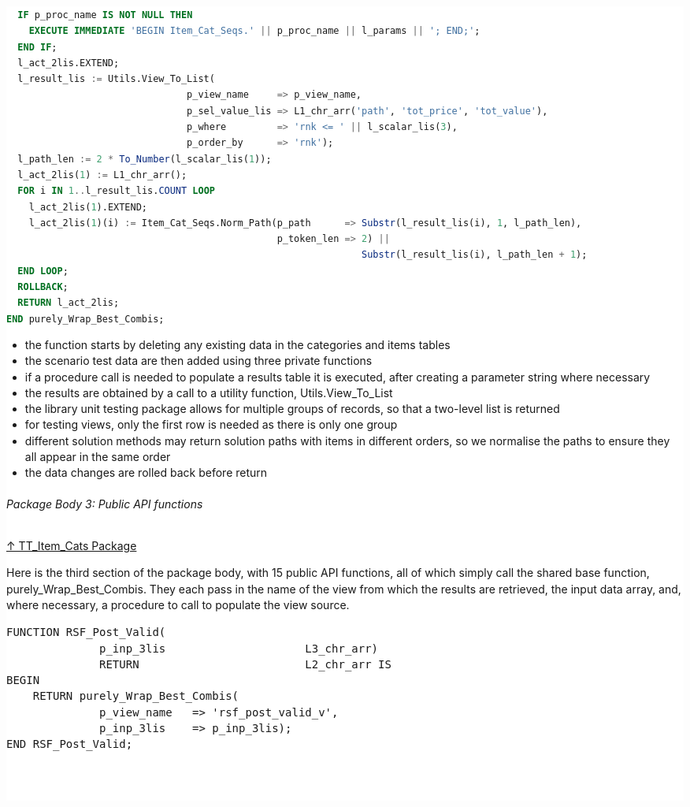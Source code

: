 ```sql
  IF p_proc_name IS NOT NULL THEN
    EXECUTE IMMEDIATE 'BEGIN Item_Cat_Seqs.' || p_proc_name || l_params || '; END;';
  END IF;
  l_act_2lis.EXTEND;
  l_result_lis := Utils.View_To_List(
                                p_view_name     => p_view_name,
                                p_sel_value_lis => L1_chr_arr('path', 'tot_price', 'tot_value'),
                                p_where         => 'rnk <= ' || l_scalar_lis(3),
                                p_order_by      => 'rnk');
  l_path_len := 2 * To_Number(l_scalar_lis(1));
  l_act_2lis(1) := L1_chr_arr();
  FOR i IN 1..l_result_lis.COUNT LOOP
    l_act_2lis(1).EXTEND;
    l_act_2lis(1)(i) := Item_Cat_Seqs.Norm_Path(p_path      => Substr(l_result_lis(i), 1, l_path_len),
                                                p_token_len => 2) ||
                                                               Substr(l_result_lis(i), l_path_len + 1);
  END LOOP;
  ROLLBACK;
  RETURN l_act_2lis;
END purely_Wrap_Best_Combis;
```

- the function starts by deleting any existing data in the categories and items tables
- the scenario test data are then added using three private functions
- if a procedure call is needed to populate a results table it is executed, after creating a parameter string where necessary
- the results are obtained by a call to a utility function, Utils.View_To_List
- the library unit testing package allows for multiple groups of records, so that a two-level list is returned
- for testing views, only the first row is needed as there is only one group
- different solution methods may return solution paths with items in different orders, so we normalise the paths to ensure they all appear in the same order
- the data changes are rolled back before return

###### Package Body 3: Public API functions
[&uarr; TT_Item_Cats Package](#tt_item_cats-package)<br />

Here is the third section of the package body, with 15 public API functions, all of which simply call the shared base function, purely_Wrap_Best_Combis. They each pass in the name of the view from which the results are retrieved, the input data array, and, where necessary, a procedure to call to populate the view source.
<div class="scrollbox">

<pre>
FUNCTION RSF_Post_Valid(
              p_inp_3lis                     L3_chr_arr)
              RETURN                         L2_chr_arr IS
BEGIN
    RETURN purely_Wrap_Best_Combis(
              p_view_name   => 'rsf_post_valid_v',
              p_inp_3lis    => p_inp_3lis);
END RSF_Post_Valid;
